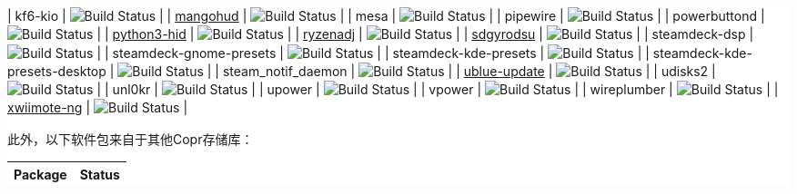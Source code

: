 | kf6-kio                                                                                             | ![Build Status](https://copr.fedorainfracloud.org/coprs/ublue-os/staging/package/kf6-kio/status_image/last_build.png?)                                        |
| [mangohud](https://github.com/flightlessmango/MangoHud)                                             | ![Build Status](https://copr.fedorainfracloud.org/coprs/bazzite-org/bazzite-multilib/package/mangohud/status_image/last_build.png?)                           |
| mesa                                                                                                | ![Build Status](https://copr.fedorainfracloud.org/coprs/bazzite-org/bazzite-multilib/package/mesa/status_image/last_build.png?)                               |
| pipewire                                                                                            | ![Build Status](https://copr.fedorainfracloud.org/coprs/bazzite-org/bazzite-multilib/package/pipewire/status_image/last_build.png?)                           |
| powerbuttond                                                                                        | ![Build Status](https://copr.fedorainfracloud.org/coprs/bazzite-org/bazzite/package/powerbuttond/status_image/last_build.png?)                                |
| [python3-hid](https://github.com/apmorton/pyhidapi)                                                 | ![Build Status](https://copr.fedorainfracloud.org/coprs/bazzite-org/bazzite/package/python3-hid/status_image/last_build.png?)                                 |
| [ryzenadj](https://github.com/FlyGoat/RyzenAdj)                                                     | ![Build Status](https://copr.fedorainfracloud.org/coprs/bazzite-org/bazzite/package/ryzenadj/status_image/last_build.png?)                                    |
| [sdgyrodsu](https://github.com/kmicki/SteamDeckGyroDSU)                                             | ![Build Status](https://copr.fedorainfracloud.org/coprs/bazzite-org/bazzite/package/sdgyrodsu/status_image/last_build.png?)                                   |
| steamdeck-dsp                                                                                       | ![Build Status](https://copr.fedorainfracloud.org/coprs/bazzite-org/bazzite/package/steamdeck-dsp/status_image/last_build.png?)                               |
| steamdeck-gnome-presets                                                                             | ![Build Status](https://copr.fedorainfracloud.org/coprs/bazzite-org/bazzite/package/steamdeck-gnome-presets/status_image/last_build.png?)                     |
| steamdeck-kde-presets                                                                               | ![Build Status](https://copr.fedorainfracloud.org/coprs/bazzite-org/bazzite/package/steamdeck-kde-presets/status_image/last_build.png?)                       |
| steamdeck-kde-presets-desktop                                                                       | ![Build Status](https://copr.fedorainfracloud.org/coprs/bazzite-org/bazzite/package/steamdeck-kde-presets-desktop/status_image/last_build.png?)               |
| steam_notif_daemon                                                                                  | ![Build Status](https://copr.fedorainfracloud.org/coprs/bazzite-org/bazzite/package/steam_notif_daemon/status_image/last_build.png?)                          |
| [ublue-update](https://github.com/ublue-os/ublue-update)                                            | ![Build Status](https://copr.fedorainfracloud.org/coprs/bazzite-org/bazzite/package/ublue-update/status_image/last_build.png?)                                |
| udisks2                                                                                             | ![Build Status](https://copr.fedorainfracloud.org/coprs/bazzite-org/bazzite/package/udisks2/status_image/last_build.png?)                                     |
| unl0kr                                                                                              | ![Build Status](https://copr.fedorainfracloud.org/coprs/bazzite-org/bazzite/package/unl0kr/status_image/last_build.png?)                                      |
| upower                                                                                              | ![Build Status](https://copr.fedorainfracloud.org/coprs/bazzite-org/bazzite/package/upower/status_image/last_build.png?)                                      |
| vpower                                                                                              | ![Build Status](https://copr.fedorainfracloud.org/coprs/bazzite-org/bazzite/package/vpower/status_image/last_build.png?)                                      |
| wireplumber                                                                                         | ![Build Status](https://copr.fedorainfracloud.org/coprs/bazzite-org/bazzite/package/wireplumber/status_image/last_build.png?)                                 |
| [xwiimote-ng](https://github.com/dev-0x7C6/xwiimote-ng)                                             | ![Build Status](https://copr.fedorainfracloud.org/coprs/bazzite-org/bazzite/package/xwiimote-ng/status_image/last_build.png?)                                 |

此外，以下软件包来自于其他Copr存储库：

| Package                                                                                       | Status                                                                                                                                          |
| --------------------------------------------------------------------------------------------- | ----------------------------------------------------------------------------------------------------------------------------------------------- |